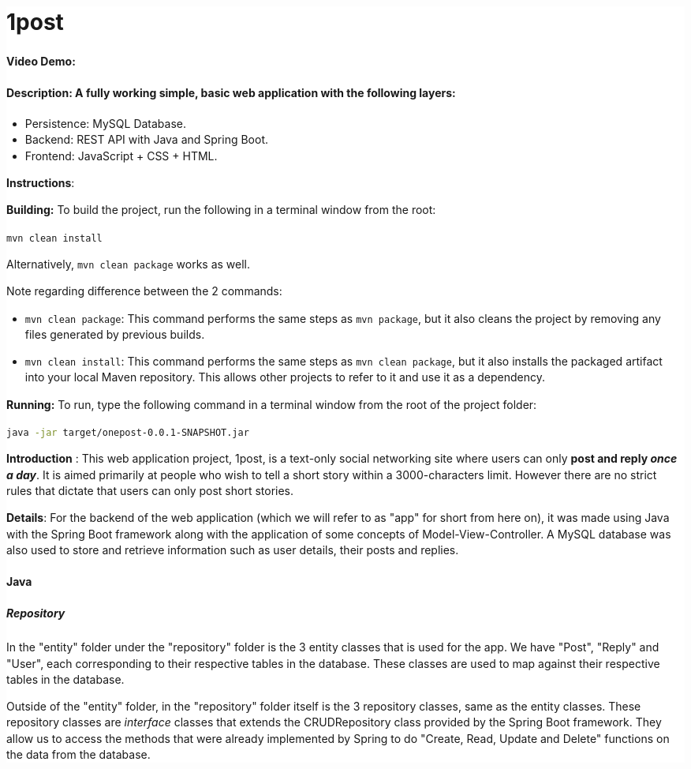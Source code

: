 # 1post

#### Video Demo:  <URL HERE>
#### Description: A fully working simple, basic web application with the following layers:
* Persistence: MySQL Database.
* Backend: REST API with Java and Spring Boot.
* Frontend: JavaScript + CSS + HTML.

**Instructions**: 

**Building:**
To build the project, run the following in a terminal window from the root:
```sh
mvn clean install
```
Alternatively, `mvn clean package` works as well.

Note regarding difference between the 2 commands:
- `mvn clean package`: This command performs the same steps as `mvn package`, but it also cleans the project by removing any files generated by previous builds.

- `mvn clean install`: This command performs the same steps as `mvn clean package`, but it also installs the packaged artifact into your local Maven repository. This allows other projects to refer to it and use it as a dependency.

**Running:**
To run, type the following command in a terminal window from the root of the project folder:
```sh
java -jar target/onepost-0.0.1-SNAPSHOT.jar
```



**Introduction** : This web application project, 1post, is a text-only social networking site where users can only **post and reply _once a day_**. It is aimed primarily at people who wish to tell a short story within a 3000-characters limit. However there are no strict rules that dictate that users can only post short stories.

**Details**: For the backend of the web application (which we will refer to as "app" for short from here on), it was made using Java with the Spring Boot framework along with the application of some concepts of Model-View-Controller. A MySQL database was also used to store and retrieve information such as user details, their posts and replies.

#### Java
##### Repository
In the "entity" folder under the "repository" folder is the 3 entity classes that is used for the app. We have "Post", "Reply" and "User", each corresponding to their respective tables in the database. These classes are used to map against their respective tables in the database.

Outside of the "entity" folder, in the "repository" folder itself is the 3 repository classes, same as the entity classes. These repository classes are _interface_ classes that extends the CRUDRepository class provided by the Spring Boot framework. They allow us to access the methods that were already implemented by Spring to do "Create, Read, Update and Delete" functions on the data from the database.

